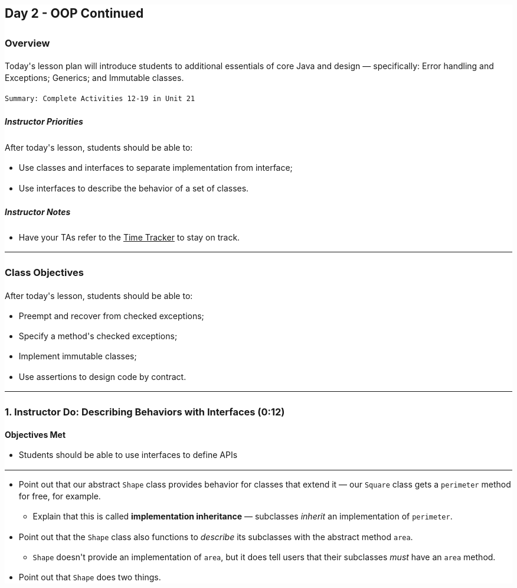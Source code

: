 ## Day 2 - OOP Continued

### Overview

Today's lesson plan will introduce students to additional essentials of core Java and design &mdash; specifically: Error handling and Exceptions; Generics; and Immutable classes.

`Summary: Complete Activities 12-19 in Unit 21`

##### Instructor Priorities

After today's lesson, students should be able to:

* Use classes and interfaces to separate implementation from interface;

* Use interfaces to describe the behavior of a set of classes.

##### Instructor Notes

* Have your TAs refer to the [Time Tracker](02-Day-TimeTracker.xlsx) to stay on track.

- - -

### Class Objectives

After today's lesson, students should be able to:

* Preempt and recover from checked exceptions;

* Specify a method's checked exceptions;

* Implement immutable classes;

* Use assertions to design code by contract.

- - -

### 1. Instructor Do: Describing Behaviors with Interfaces (0:12)

**Objectives Met**

* Students should be able to use interfaces to define APIs

- - -

* Point out that our abstract `Shape` class provides behavior for classes that extend it &mdash; our `Square` class gets a `perimeter` method for free, for example.

  * Explain that this is called **implementation inheritance** &mdash; subclasses _inherit_ an implementation of `perimeter`.

* Point out that the `Shape` class also functions to _describe_ its subclasses with the abstract method `area`.

  * `Shape` doesn't provide an implementation of `area`, but it does tell users that their subclasses _must_ have an `area` method.

* Point out that `Shape` does two things.
